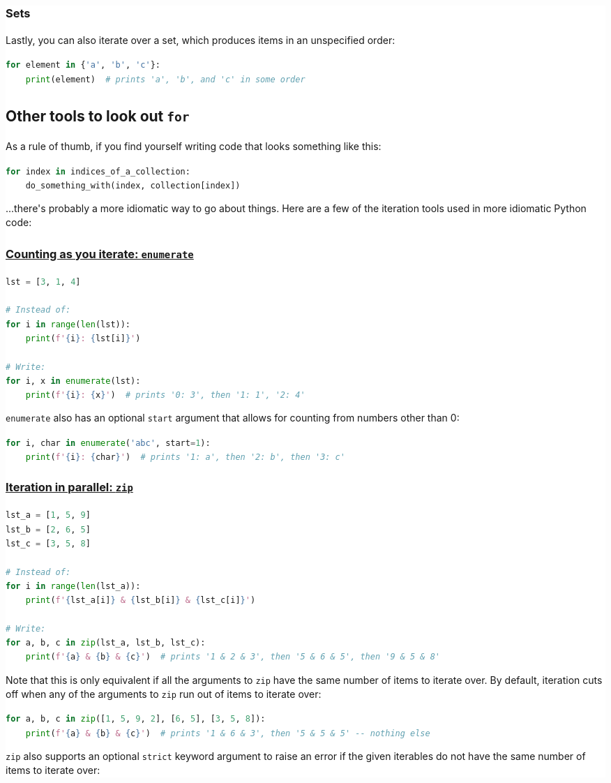 

### Sets

Lastly, you can also iterate over a set, which produces items in an unspecified order:
```python
for element in {'a', 'b', 'c'}:
    print(element)  # prints 'a', 'b', and 'c' in some order
```



## Other tools to look out `for`

As a rule of thumb, if you find yourself writing code that looks something like this:
```python
for index in indices_of_a_collection:
    do_something_with(index, collection[index])
```
...there's probably a more idiomatic way to go about things.
Here are a few of the iteration tools used in more idiomatic Python code:


### [Counting as you iterate: `enumerate`](https://docs.python.org/3/library/functions.html#enumerate)
```python
lst = [3, 1, 4]

# Instead of:
for i in range(len(lst)):
    print(f'{i}: {lst[i]}')

# Write:
for i, x in enumerate(lst):
    print(f'{i}: {x}')  # prints '0: 3', then '1: 1', '2: 4'
```
`enumerate` also has an optional `start` argument that allows for counting from numbers other than 0:
```python
for i, char in enumerate('abc', start=1):
    print(f'{i}: {char}')  # prints '1: a', then '2: b', then '3: c'
```


### [Iteration in parallel: `zip`](https://docs.python.org/3/library/functions.html#zip)
```python
lst_a = [1, 5, 9]
lst_b = [2, 6, 5]
lst_c = [3, 5, 8]

# Instead of:
for i in range(len(lst_a)):
    print(f'{lst_a[i]} & {lst_b[i]} & {lst_c[i]}')

# Write:
for a, b, c in zip(lst_a, lst_b, lst_c):
    print(f'{a} & {b} & {c}')  # prints '1 & 2 & 3', then '5 & 6 & 5', then '9 & 5 & 8'
```
Note that this is only equivalent if all the arguments to `zip` have the same number of items to iterate over.
By default, iteration cuts off when any of the arguments to `zip` run out of items to iterate over:
```python
for a, b, c in zip([1, 5, 9, 2], [6, 5], [3, 5, 8]):
    print(f'{a} & {b} & {c}')  # prints '1 & 6 & 3', then '5 & 5 & 5' -- nothing else
```
`zip` also supports an optional `strict` keyword argument to raise an error
if the given iterables do not have the same number of items to iterate over: